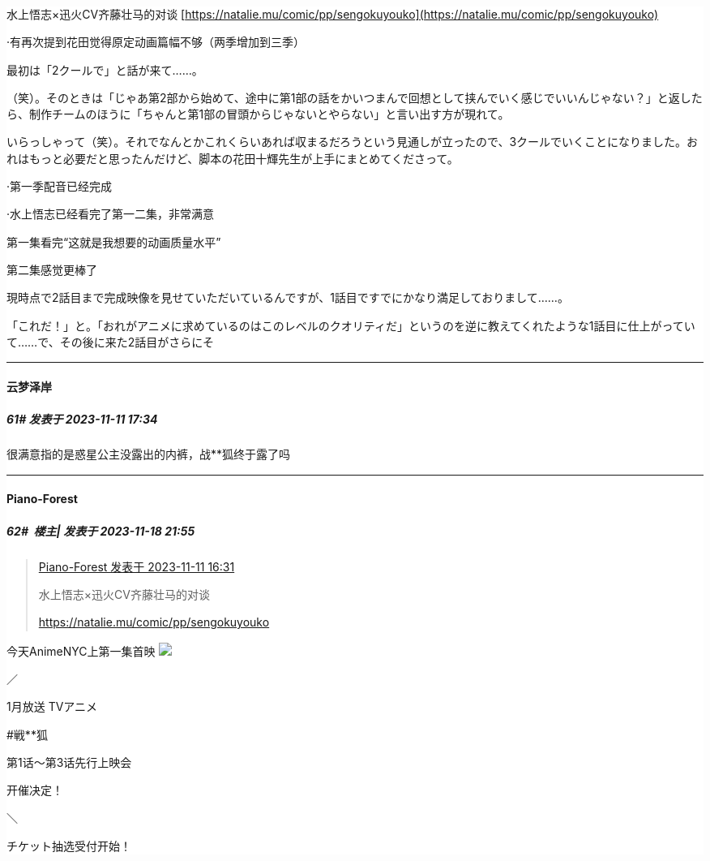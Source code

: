 水上悟志×迅火CV齐藤壮马的对谈
[https://natalie.mu/comic/pp/sengokuyouko](https://natalie.mu/comic/pp/sengokuyouko)

·有再次提到花田觉得原定动画篇幅不够（两季增加到三季）

最初は「2クールで」と話が来て……。

（笑）。そのときは「じゃあ第2部から始めて、途中に第1部の話をかいつまんで回想として挟んでいく感じでいいんじゃない？」と返したら、制作チームのほうに「ちゃんと第1部の冒頭からじゃないとやらない」と言い出す方が現れて。

いらっしゃって（笑）。それでなんとかこれくらいあれば収まるだろうという見通しが立ったので、3クールでいくことになりました。おれはもっと必要だと思ったんだけど、脚本の花田十輝先生が上手にまとめてくださって。

·第一季配音已经完成

·水上悟志已经看完了第一二集，非常满意

第一集看完“这就是我想要的动画质量水平”

第二集感觉更棒了

現時点で2話目まで完成映像を見せていただいているんですが、1話目ですでにかなり満足しておりまして……。

「これだ！」と。「おれがアニメに求めているのはこのレベルのクオリティだ」というのを逆に教えてくれたような1話目に仕上がっていて……で、その後に来た2話目がさらにそ


*****

####  云梦泽岸  
##### 61#       发表于 2023-11-11 17:34

很满意指的是惑星公主没露出的内裤，战**狐终于露了吗

*****

####  Piano-Forest  
##### 62#         楼主| 发表于 2023-11-18 21:55

<blockquote><a href="httphttps://bbs.saraba1st.com/2b/forum.php?mod=redirect&amp;goto=findpost&amp;pid=63013908&amp;ptid=2144090" target="_blank">Piano-Forest 发表于 2023-11-11 16:31</a>

水上悟志×迅火CV齐藤壮马的对谈

https://natalie.mu/comic/pp/sengokuyouko</blockquote>
今天AnimeNYC上第一集首映
<img src="https://p.sda1.dev/14/e551a1028d40aed1aeb6868992e3f902/20231118_215300.jpg" referrerpolicy="no-referrer">

／

1月放送 TVアニメ

#戦**狐

第1话～第3话先行上映会

开催决定！

＼

チケット抽选受付开始！
